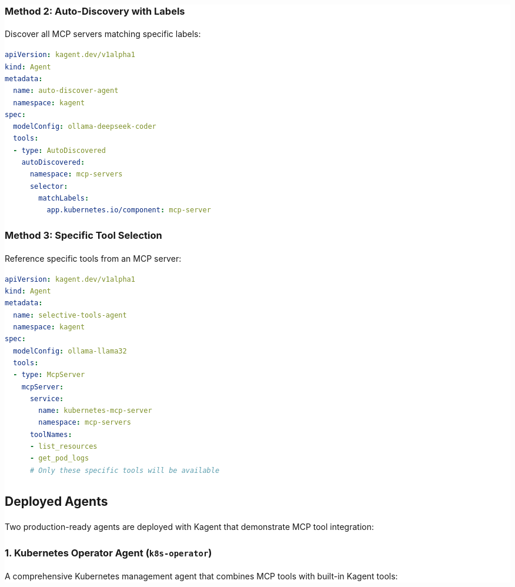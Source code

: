 ### Method 2: Auto-Discovery with Labels

Discover all MCP servers matching specific labels:

```yaml
apiVersion: kagent.dev/v1alpha1
kind: Agent
metadata:
  name: auto-discover-agent
  namespace: kagent
spec:
  modelConfig: ollama-deepseek-coder
  tools:
  - type: AutoDiscovered
    autoDiscovered:
      namespace: mcp-servers
      selector:
        matchLabels:
          app.kubernetes.io/component: mcp-server
```

### Method 3: Specific Tool Selection

Reference specific tools from an MCP server:

```yaml
apiVersion: kagent.dev/v1alpha1
kind: Agent
metadata:
  name: selective-tools-agent
  namespace: kagent
spec:
  modelConfig: ollama-llama32
  tools:
  - type: McpServer
    mcpServer:
      service:
        name: kubernetes-mcp-server
        namespace: mcp-servers
      toolNames:
      - list_resources
      - get_pod_logs
      # Only these specific tools will be available
```

## Deployed Agents

Two production-ready agents are deployed with Kagent that demonstrate MCP tool integration:

### 1. Kubernetes Operator Agent (`k8s-operator`)

A comprehensive Kubernetes management agent that combines MCP tools with built-in Kagent tools:
